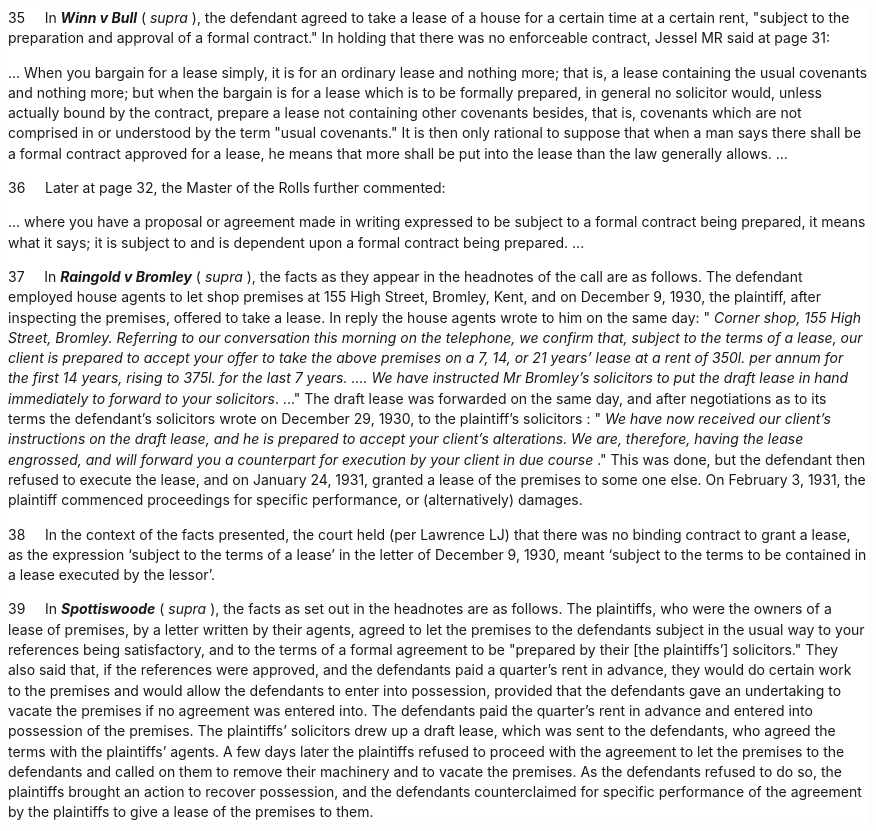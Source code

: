 35     In **_Winn v Bull_** ( _supra_ ), the defendant agreed to take a lease of a house for a certain time at a certain rent, "subject to the preparation and approval of a formal contract." In holding that there was no enforceable contract, Jessel MR said at page 31: 

 ... When you bargain for a lease simply, it is for an ordinary lease and nothing more; that is, a lease containing the usual covenants and nothing more; but when the bargain is for a lease which is to be formally prepared, in general no solicitor would, unless actually bound by the contract, prepare a lease not containing other covenants besides, that is, covenants which are not comprised in or understood by the term "usual covenants." It is then only rational to suppose that when a man says there shall be a formal contract approved for a lease, he means that more shall be put into the lease than the law generally allows. ... 

36     Later at page 32, the Master of the Rolls further commented: 

 ... where you have a proposal or agreement made in writing expressed to be subject to a formal contract being prepared, it means what it says; it is subject to and is dependent upon a formal contract being prepared. ... 


37     In **_Raingold v Bromley_** ( _supra_ ), the facts as they appear in the headnotes of the call are as follows. The defendant employed house agents to let shop premises at 155 High Street, Bromley, Kent, and on December 9, 1930, the plaintiff, after inspecting the premises, offered to take a lease. In reply the house agents wrote to him on the same day: " _Corner shop, 155 High Street, Bromley. Referring to our conversation this morning on the telephone, we confirm that, subject to the terms of a lease, our client is prepared to accept your offer to take the above premises on a 7, 14, or 21 years’ lease at a rent of 350l. per annum for the first 14 years, rising to 375l. for the last 7 years. .... We have instructed Mr Bromley’s solicitors to put the draft lease in hand immediately to forward to your solicitors_. ..." The draft lease was forwarded on the same day, and after negotiations as to its terms the defendant’s solicitors wrote on December 29, 1930, to the plaintiff’s solicitors : " _We have now received our client’s instructions on the draft lease, and he is prepared to accept your client’s alterations. We are, therefore, having the lease engrossed, and will forward you a counterpart for execution by your client in due course_ ." This was done, but the defendant then refused to execute the lease, and on January 24, 1931, granted a lease of the premises to some one else. On February 3, 1931, the plaintiff commenced proceedings for specific performance, or (alternatively) damages. 

38     In the context of the facts presented, the court held (per Lawrence LJ) that there was no binding contract to grant a lease, as the expression ‘subject to the terms of a lease’ in the letter of December 9, 1930, meant ‘subject to the terms to be contained in a lease executed by the lessor’. 

39     In **_Spottiswoode_** ( _supra_ ), the facts as set out in the headnotes are as follows. The plaintiffs, who were the owners of a lease of premises, by a letter written by their agents, agreed to let the premises to the defendants subject in the usual way to your references being satisfactory, and to the terms of a formal agreement to be "prepared by their [the plaintiffs’] solicitors." They also said that, if the references were approved, and the defendants paid a quarter’s rent in advance, they would do certain work to the premises and would allow the defendants to enter into possession, provided that the defendants gave an undertaking to vacate the premises if no agreement was entered into. The defendants paid the quarter’s rent in advance and entered into possession of the premises. The plaintiffs’ solicitors drew up a draft lease, which was sent to the defendants, who agreed the terms with the plaintiffs’ agents. A few days later the plaintiffs refused to proceed with the agreement to let the premises to the defendants and called on them to remove their machinery and to vacate the premises. As the defendants refused to do so, the plaintiffs brought an action to recover possession, and the defendants counterclaimed for specific performance of the agreement by the plaintiffs to give a lease of the premises to them. 
